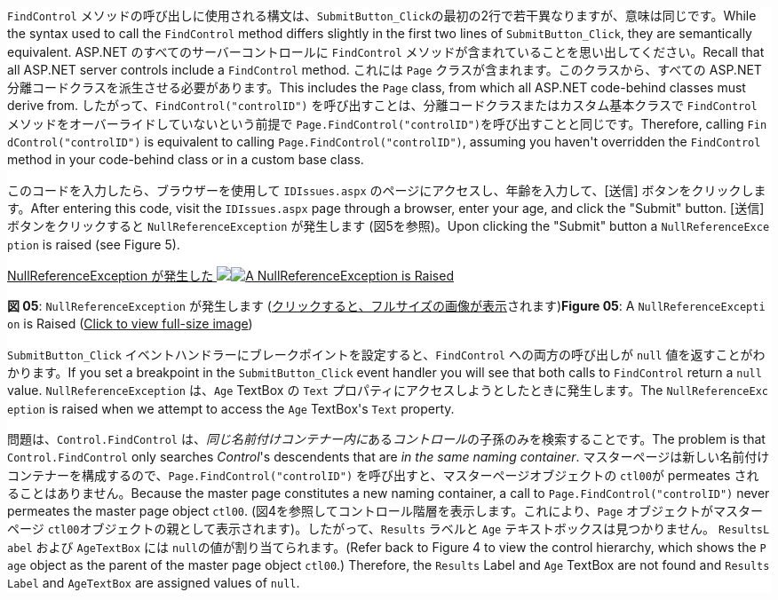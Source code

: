 <span data-ttu-id="deeae-202">`FindControl` メソッドの呼び出しに使用される構文は、`SubmitButton_Click`の最初の2行で若干異なりますが、意味は同じです。</span><span class="sxs-lookup"><span data-stu-id="deeae-202">While the syntax used to call the `FindControl` method differs slightly in the first two lines of `SubmitButton_Click`, they are semantically equivalent.</span></span> <span data-ttu-id="deeae-203">ASP.NET のすべてのサーバーコントロールに `FindControl` メソッドが含まれていることを思い出してください。</span><span class="sxs-lookup"><span data-stu-id="deeae-203">Recall that all ASP.NET server controls include a `FindControl` method.</span></span> <span data-ttu-id="deeae-204">これには `Page` クラスが含まれます。このクラスから、すべての ASP.NET 分離コードクラスを派生させる必要があります。</span><span class="sxs-lookup"><span data-stu-id="deeae-204">This includes the `Page` class, from which all ASP.NET code-behind classes must derive from.</span></span> <span data-ttu-id="deeae-205">したがって、`FindControl("controlID")` を呼び出すことは、分離コードクラスまたはカスタム基本クラスで `FindControl` メソッドをオーバーライドしていないという前提で `Page.FindControl("controlID")`を呼び出すことと同じです。</span><span class="sxs-lookup"><span data-stu-id="deeae-205">Therefore, calling `FindControl("controlID")` is equivalent to calling `Page.FindControl("controlID")`, assuming you haven't overridden the `FindControl` method in your code-behind class or in a custom base class.</span></span>

<span data-ttu-id="deeae-206">このコードを入力したら、ブラウザーを使用して `IDIssues.aspx` のページにアクセスし、年齢を入力して、[送信] ボタンをクリックします。</span><span class="sxs-lookup"><span data-stu-id="deeae-206">After entering this code, visit the `IDIssues.aspx` page through a browser, enter your age, and click the "Submit" button.</span></span> <span data-ttu-id="deeae-207">[送信] ボタンをクリックすると `NullReferenceException` が発生します (図5を参照)。</span><span class="sxs-lookup"><span data-stu-id="deeae-207">Upon clicking the "Submit" button a `NullReferenceException` is raised (see Figure 5).</span></span>

<span data-ttu-id="deeae-208">[NullReferenceException が発生した ![](control-id-naming-in-content-pages-cs/_static/image8.png)](control-id-naming-in-content-pages-cs/_static/image7.png)</span><span class="sxs-lookup"><span data-stu-id="deeae-208">[![A NullReferenceException is Raised](control-id-naming-in-content-pages-cs/_static/image8.png)](control-id-naming-in-content-pages-cs/_static/image7.png)</span></span>

<span data-ttu-id="deeae-209">**図 05**: `NullReferenceException` が発生します ([クリックすると、フルサイズの画像が表示](control-id-naming-in-content-pages-cs/_static/image9.png)されます)</span><span class="sxs-lookup"><span data-stu-id="deeae-209">**Figure 05**: A `NullReferenceException` is Raised  ([Click to view full-size image](control-id-naming-in-content-pages-cs/_static/image9.png))</span></span>

<span data-ttu-id="deeae-210">`SubmitButton_Click` イベントハンドラーにブレークポイントを設定すると、`FindControl` への両方の呼び出しが `null` 値を返すことがわかります。</span><span class="sxs-lookup"><span data-stu-id="deeae-210">If you set a breakpoint in the `SubmitButton_Click` event handler you will see that both calls to `FindControl` return a `null` value.</span></span> <span data-ttu-id="deeae-211">`NullReferenceException` は、`Age` TextBox の `Text` プロパティにアクセスしようとしたときに発生します。</span><span class="sxs-lookup"><span data-stu-id="deeae-211">The `NullReferenceException` is raised when we attempt to access the `Age` TextBox's `Text` property.</span></span>

<span data-ttu-id="deeae-212">問題は、`Control.FindControl` は、*同じ名前付けコンテナー内に*ある*コントロール*の子孫のみを検索することです。</span><span class="sxs-lookup"><span data-stu-id="deeae-212">The problem is that `Control.FindControl` only searches *Control*'s descendents that are *in the same naming container*.</span></span> <span data-ttu-id="deeae-213">マスターページは新しい名前付けコンテナーを構成するので、`Page.FindControl("controlID")` を呼び出すと、マスターページオブジェクトの `ctl00`が permeates されることはありません。</span><span class="sxs-lookup"><span data-stu-id="deeae-213">Because the master page constitutes a new naming container, a call to `Page.FindControl("controlID")` never permeates the master page object `ctl00`.</span></span> <span data-ttu-id="deeae-214">(図4を参照してコントロール階層を表示します。これにより、`Page` オブジェクトがマスターページ `ctl00`オブジェクトの親として表示されます)。したがって、`Results` ラベルと `Age` テキストボックスは見つかりません。 `ResultsLabel` および `AgeTextBox` には `null`の値が割り当てられます。</span><span class="sxs-lookup"><span data-stu-id="deeae-214">(Refer back to Figure 4 to view the control hierarchy, which shows the `Page` object as the parent of the master page object `ctl00`.) Therefore, the `Results` Label and `Age` TextBox are not found and `ResultsLabel` and `AgeTextBox` are assigned values of `null`.</span></span>
